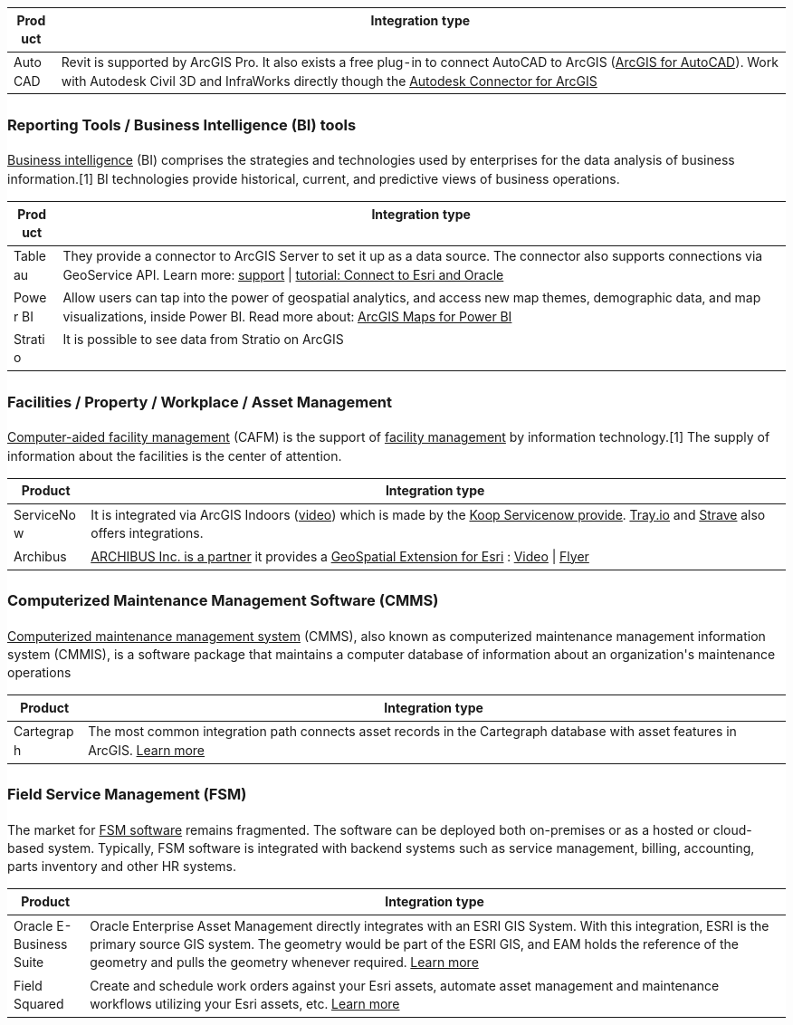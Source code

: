 |Product|Integration type|
|---|---|
|AutoCAD|Revit is supported by ArcGIS Pro. It also exists a free plug-in to connect AutoCAD to ArcGIS ([ArcGIS for AutoCAD](../products/arcgis-for-autocad/README.md)). Work with Autodesk Civil 3D and InfraWorks directly though the [Autodesk Connector for ArcGIS](https://www.esri.com/en-us/about/esri-partner-network/our-partners/global-alliances/autodesk-esri)

### Reporting Tools / Business Intelligence (BI) tools

[Business intelligence](https://en.wikipedia.org/wiki/Business_intelligence) (BI) comprises the strategies and technologies used by enterprises for the data analysis of business information.[1] BI technologies provide historical, current, and predictive views of business operations.

|Product|Integration type|
|---|---|
|Tableau|They provide a connector to ArcGIS Server to set it up as a data  source. The connector also supports connections via GeoService API. Learn more: [support](https://help.tableau.com/current/pro/desktop/en-us/examples_esri.htm) \| [tutorial: Connect to Esri and Oracle](https://www.tableau.com/about/blog/2020/4/more-spatial-data-power-tableau-connect-esri-and-oracle)
|Power BI|Allow users can tap into the power of geospatial analytics, and access new map themes, demographic data, and map visualizations, inside Power BI. Read more about: [ArcGIS Maps for Power BI](../products/arcgis-maps-for-power-bi/README.md)
|Stratio|It is possible to see data from Stratio on ArcGIS

### Facilities / Property / Workplace / Asset Management

[Computer-aided facility management](https://en.wikipedia.org/wiki/Computer-aided_facility_management) (CAFM) is the support of [facility management](https://en.wikipedia.org/wiki/Facility_management) by information technology.[1] The supply of information about the facilities is the center of attention.

|Product|Integration type|
|---|---|
|ServiceNow|It is integrated via ArcGIS Indoors ([video](https://youtu.be/Qp06rR0r6m8?t=1134)) which is made by the [Koop Servicenow provide](https://github.com/Esri/indoors-servicenow-feature-service). [Tray.io](https://tray.io/connectors/arcgis-servicenow-integrations) and [Strave](https://blog.staveapps.com/using-arcgis-online-with-servicenow) also offers integrations.
|Archibus|[ARCHIBUS Inc. is a partner](https://www.esri.com/partners/archibus-inc-a2T70000000TNKTEA4) it provides a [GeoSpatial Extension for Esri](https://archibus.com/products/extensions-framework/geospatial-extensions-for-esri/) : [Video](https://www.youtube.com/watch?v=EXmN4Ihqr6Q) \| [Flyer](https://www.archibus.net/ESRI-Integration)

### Computerized Maintenance Management Software (CMMS)

[Computerized maintenance management system](https://en.wikipedia.org/wiki/Computerized_maintenance_management_system) (CMMS), also known as computerized maintenance management information system (CMMIS), is a software package that maintains a computer database of information about an organization's maintenance operations

|Product|Integration type|
|---|---|
|Cartegraph| The most common integration path connects asset records in the Cartegraph database with asset features in ArcGIS. [Learn more](https://campus.cartegraph.com/Help/Implementation/Implementation_How-To/Cartegraph_and_ArcGIS_Integration_Guide)

### Field Service Management (FSM)

 The market for [FSM software](https://en.wikipedia.org/wiki/Field_service_management#Software) remains fragmented. The software can be deployed both on-premises or as a hosted or cloud-based system. Typically, FSM software is integrated with backend systems such as service management, billing, accounting, parts inventory and other HR systems.

|Product|Integration type|
|---|---|
|Oracle E-Business Suite|Oracle Enterprise Asset Management directly integrates with an ESRI GIS System. With this integration, ESRI is the primary source GIS system. The geometry would be part of the ESRI GIS, and EAM holds the reference of the geometry and pulls the geometry whenever required. [Learn more](https://docs.oracle.com/cd/E26401_01/doc.122/e48789/T259967T634229.htm#T634231)
|Field Squared|Create and schedule work orders against your Esri assets, automate asset management and maintenance workflows utilizing your Esri assets, etc. [Learn more](https://fieldsquared.com/platform/esri-arcgis-integration/)
